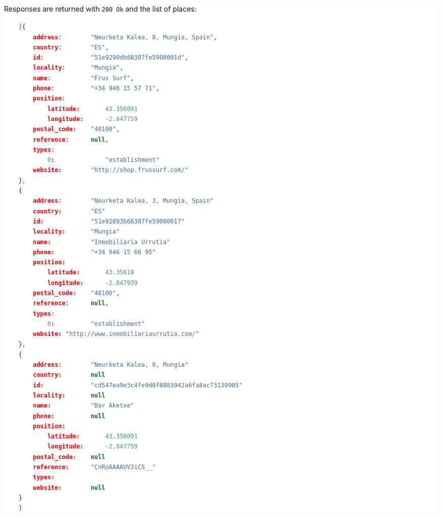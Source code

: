
Responses are returned with `200 Ok` and the list of places:
```json
    [{
        address:        "Neurketa Kalea, 8, Mungia, Spain",
        country:        "ES",
        id:             "51e9290db68307fe5900001d",
        locality:       "Mungia",
        name:           "Frus Surf",
        phone:          "+34 946 15 57 71",
        position:
            latitude:       43.356091
            longitude:      -2.847759
        postal_code:    "48100",
        reference:      null,
        types:
            0:              "establishment"
        website:        "http://shop.frussurf.com/"
    },
    {
        address:        "Neurketa Kalea, 3, Mungia, Spain"
        country:        "ES"
        id:             "51e92893b68307fe59000017"
        locality:       "Mungia"
        name:           "Inmobiliaria Urrutia"
        phone:          "+34 946 15 66 95"
        position:
            latitude:       43.35618
            longitude:      -2.847939
        postal_code:    "48100",
        reference:      null,
        types:
            0:          "establishment"
        website: "http://www.inmobiliariaurrutia.com/"
    },
    {
        address:        "Neurketa Kalea, 8, Mungia"
        country:        null
        id:             "cd547ea9e3c4fe9d8f8883942a6fa8ac73130905"
        locality:       null
        name:           "Bar Aketxe"
        phone:          null
        position:
            latitude:       43.356091
            longitude:      -2.847759
        postal_code:    null
        reference:      "CnRoAAAAUV3iCS__"
        types:
        website:        null
    }
    ]
```
